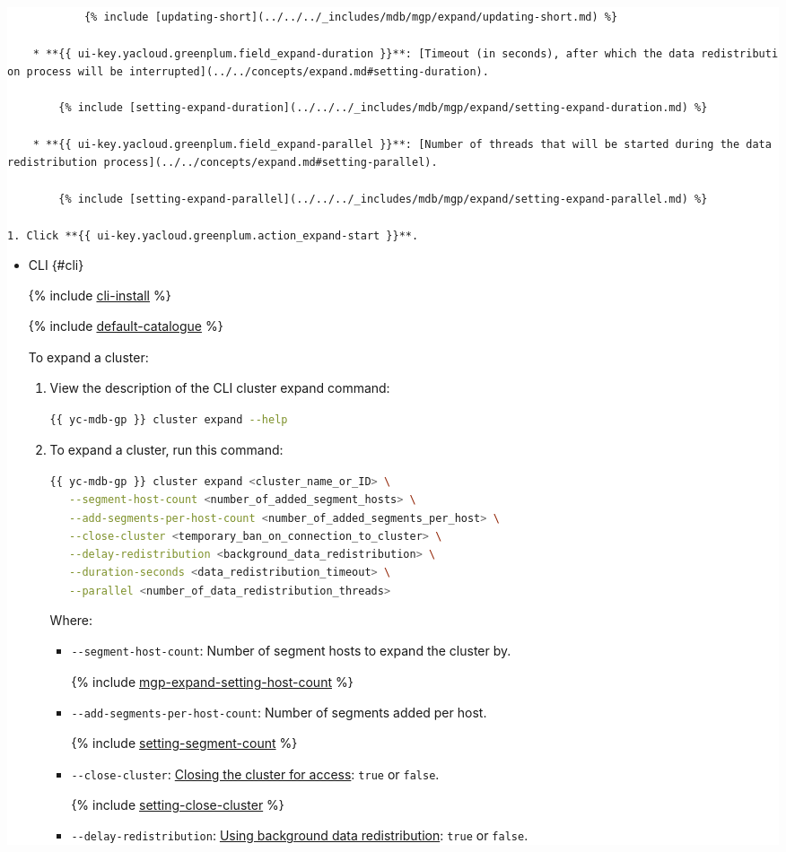                 {% include [updating-short](../../../_includes/mdb/mgp/expand/updating-short.md) %}

        * **{{ ui-key.yacloud.greenplum.field_expand-duration }}**: [Timeout (in seconds), after which the data redistribution process will be interrupted](../../concepts/expand.md#setting-duration).

            {% include [setting-expand-duration](../../../_includes/mdb/mgp/expand/setting-expand-duration.md) %}

        * **{{ ui-key.yacloud.greenplum.field_expand-parallel }}**: [Number of threads that will be started during the data redistribution process](../../concepts/expand.md#setting-parallel).

            {% include [setting-expand-parallel](../../../_includes/mdb/mgp/expand/setting-expand-parallel.md) %}

    1. Click **{{ ui-key.yacloud.greenplum.action_expand-start }}**.

- CLI {#cli}

    {% include [cli-install](../../../_includes/cli-install.md) %}

    {% include [default-catalogue](../../../_includes/default-catalogue.md) %}

    To expand a cluster:

    1. View the description of the CLI cluster expand command:

        ```bash
        {{ yc-mdb-gp }} cluster expand --help
        ```

    1. To expand a cluster, run this command:

        ```bash
        {{ yc-mdb-gp }} cluster expand <cluster_name_or_ID> \
           --segment-host-count <number_of_added_segment_hosts> \
           --add-segments-per-host-count <number_of_added_segments_per_host> \
           --close-cluster <temporary_ban_on_connection_to_cluster> \
           --delay-redistribution <background_data_redistribution> \
           --duration-seconds <data_redistribution_timeout> \
           --parallel <number_of_data_redistribution_threads>
        ```

        Where:

        * `--segment-host-count`: Number of segment hosts to expand the cluster by.

            {% include [mgp-expand-setting-host-count](../../../_includes/mdb/mgp/expand/setting-host-count.md) %}

        * `--add-segments-per-host-count`: Number of segments added per host.

            {% include [setting-segment-count](../../../_includes/mdb/mgp/expand/setting-segment-count.md) %}

        * `--close-cluster`: [Closing the cluster for access](../../concepts/expand.md#setting-close-cluster): `true` or `false`.

            {% include [setting-close-cluster](../../../_includes/mdb/mgp/expand/setting-close-cluster.md) %}

        * `--delay-redistribution`: [Using background data redistribution](../../concepts/expand.md#setting-delay-redistribution): `true` or `false`.
